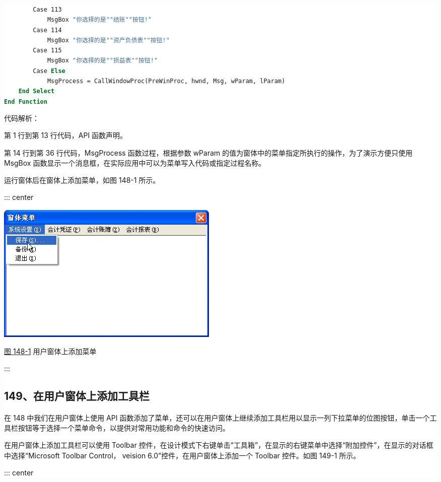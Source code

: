 ```vb
		Case 113
			MsgBox "你选择的是""结账""按钮!"
		Case 114
			MsgBox "你选择的是""资产负债表""按钮!"
		Case 115
			MsgBox "你选择的是""损益表""按钮!"
		Case Else
			MsgProcess = CallWindowProc(PreWinProc, hwnd, Msg, wParam, lParam)
	End Select
End Function
```

代码解析：

第 1 行到第 13 行代码，API 函数声明。

第 14 行到第 36 行代码，MsgProcess 函数过程，根据参数 wParam 的值为窗体中的菜单指定所执行的操作，为了演示方便只使用 MsgBox 函数显示一个消息框，在实际应用中可以为菜单写入代码或指定过程名称。

运行窗体后在窗体上添加菜单，如图 148-1 所示。

::: center

![](./assets/148-1.png)

<u>图 148-1</u>	用户窗体上添加菜单

:::

## 149、在用户窗体上添加工具栏

在 148 中我们在用户窗体上使用 API 函数添加了菜单，还可以在用户窗体上继续添加工具栏用以显示一列下拉菜单的位图按钮，单击一个工具栏按钮等于选择一个菜单命令，以提供对常用功能和命令的快速访问。

在用户窗体上添加工具栏可以使用 Toolbar 控件，在设计模式下右键单击“工具箱”，在显示的右键菜单中选择“附加控件”，在显示的对话框中选择“Microsoft Toolbar Control， veision 6.0”控件，在用户窗体上添加一个 Toolbar 控件。如图 149-1 所示。

::: center
